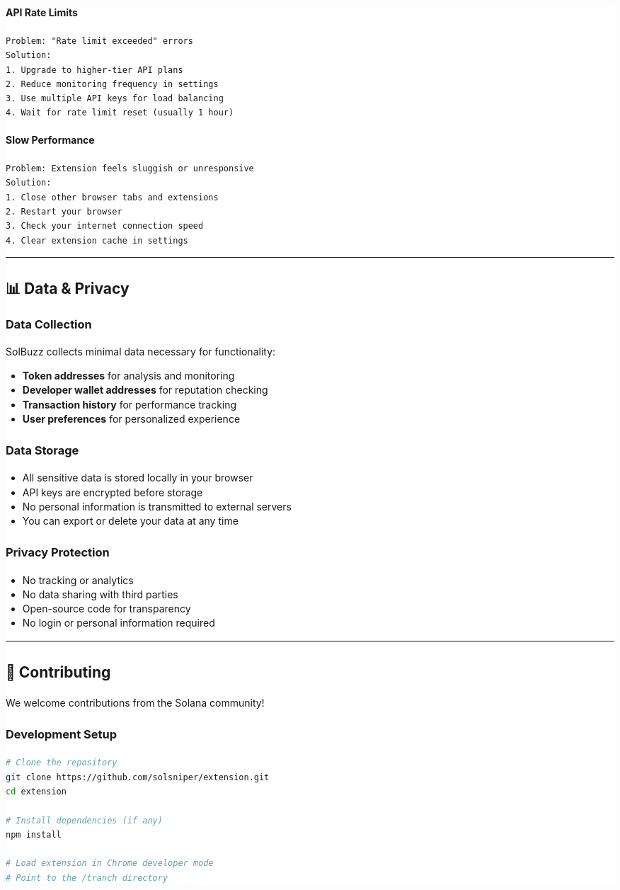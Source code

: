 #### API Rate Limits
```
Problem: "Rate limit exceeded" errors
Solution:
1. Upgrade to higher-tier API plans
2. Reduce monitoring frequency in settings
3. Use multiple API keys for load balancing
4. Wait for rate limit reset (usually 1 hour)
```

#### Slow Performance
```
Problem: Extension feels sluggish or unresponsive
Solution:
1. Close other browser tabs and extensions
2. Restart your browser
3. Check your internet connection speed
4. Clear extension cache in settings
```

---

## 📊 Data & Privacy

### Data Collection
SolBuzz collects minimal data necessary for functionality:
- **Token addresses** for analysis and monitoring
- **Developer wallet addresses** for reputation checking
- **Transaction history** for performance tracking
- **User preferences** for personalized experience

### Data Storage
- All sensitive data is stored locally in your browser
- API keys are encrypted before storage
- No personal information is transmitted to external servers
- You can export or delete your data at any time

### Privacy Protection
- No tracking or analytics
- No data sharing with third parties
- Open-source code for transparency
- No login or personal information required

---

## 🤝 Contributing

We welcome contributions from the Solana community!

### Development Setup
```bash
# Clone the repository
git clone https://github.com/solsniper/extension.git
cd extension

# Install dependencies (if any)
npm install

# Load extension in Chrome developer mode
# Point to the /tranch directory
```

